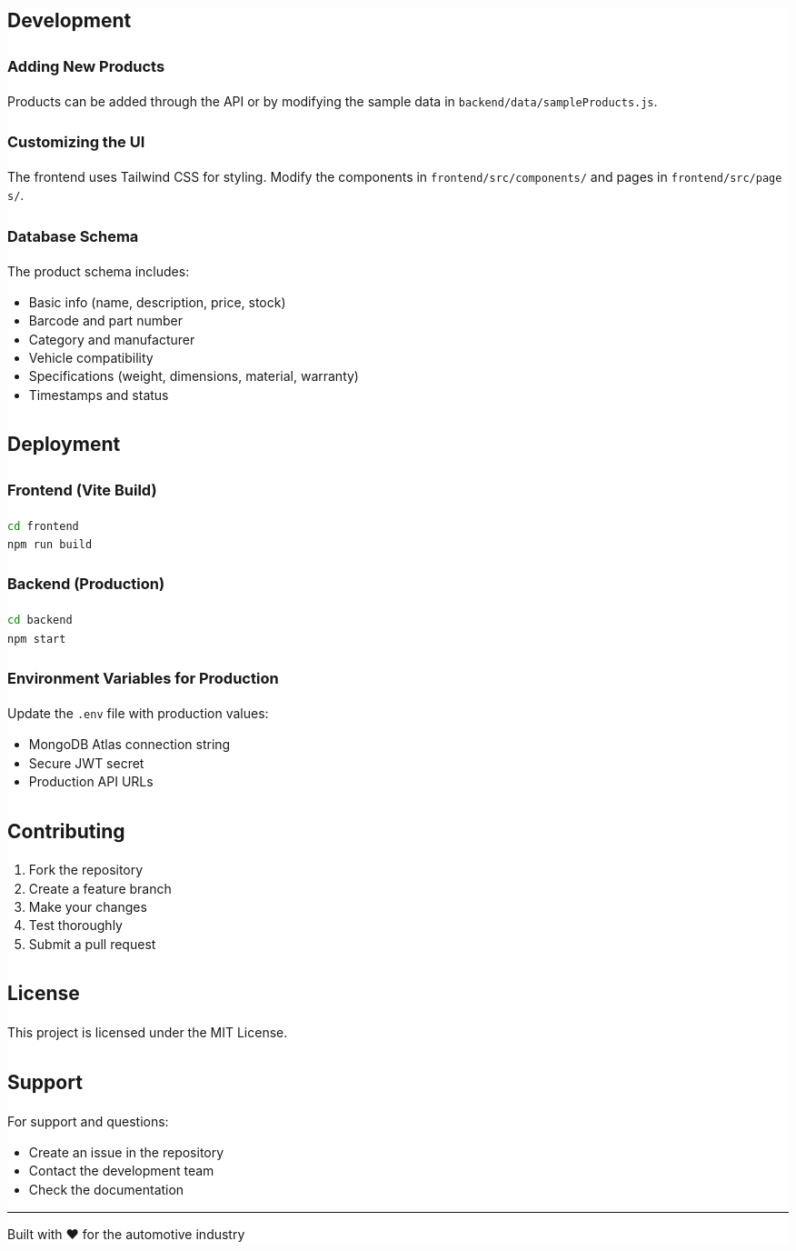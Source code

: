 ## Development

### Adding New Products
Products can be added through the API or by modifying the sample data in `backend/data/sampleProducts.js`.

### Customizing the UI
The frontend uses Tailwind CSS for styling. Modify the components in `frontend/src/components/` and pages in `frontend/src/pages/`.

### Database Schema
The product schema includes:
- Basic info (name, description, price, stock)
- Barcode and part number
- Category and manufacturer
- Vehicle compatibility
- Specifications (weight, dimensions, material, warranty)
- Timestamps and status

## Deployment

### Frontend (Vite Build)
```bash
cd frontend
npm run build
```

### Backend (Production)
```bash
cd backend
npm start
```

### Environment Variables for Production
Update the `.env` file with production values:
- MongoDB Atlas connection string
- Secure JWT secret
- Production API URLs

## Contributing

1. Fork the repository
2. Create a feature branch
3. Make your changes
4. Test thoroughly
5. Submit a pull request

## License

This project is licensed under the MIT License.

## Support

For support and questions:
- Create an issue in the repository
- Contact the development team
- Check the documentation

---

Built with ❤️ for the automotive industry
